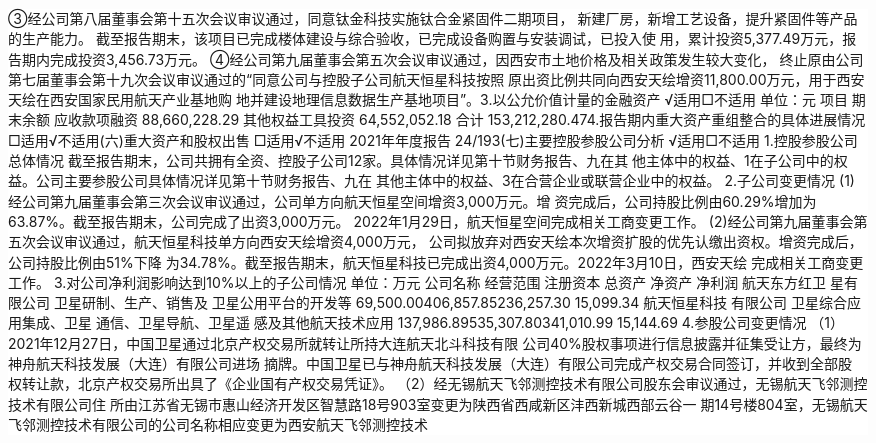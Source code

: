 ③经公司第八届董事会第十五次会议审议通过，同意钛金科技实施钛合金紧固件二期项目，
新建厂房，新增工艺设备，提升紧固件等产品的生产能力。
截至报告期末，该项目已完成楼体建设与综合验收，已完成设备购置与安装调试，已投入使
用，累计投资5,377.49万元，报告期内完成投资3,456.73万元。
④经公司第九届董事会第五次会议审议通过，因西安市土地价格及相关政策发生较大变化，
终止原由公司第七届董事会第十九次会议审议通过的“同意公司与控股子公司航天恒星科技按照
原出资比例共同向西安天绘增资11,800.00万元，用于西安天绘在西安国家民用航天产业基地购
地并建设地理信息数据生产基地项目”。3.以公允价值计量的金融资产
√适用□不适用
单位：元
项目
期末余额
应收款项融资
88,660,228.29
其他权益工具投资
64,552,052.18
合计
153,212,280.474.报告期内重大资产重组整合的具体进展情况
□适用√不适用(六)重大资产和股权出售
□适用√不适用
2021年年度报告
24/193(七)主要控股参股公司分析
√适用□不适用
1.控股参股公司总体情况
截至报告期末，公司共拥有全资、控股子公司12家。具体情况详见第十节财务报告、九在其
他主体中的权益、1在子公司中的权益。公司主要参股公司具体情况详见第十节财务报告、九在
其他主体中的权益、3在合营企业或联营企业中的权益。
2.子公司变更情况
(1)经公司第九届董事会第三次会议审议通过，公司单方向航天恒星空间增资3,000万元。增
资完成后，公司持股比例由60.29%增加为63.87%。截至报告期末，公司完成了出资3,000万元。
2022年1月29日，航天恒星空间完成相关工商变更工作。
(2)经公司第九届董事会第五次会议审议通过，航天恒星科技单方向西安天绘增资4,000万元，
公司拟放弃对西安天绘本次增资扩股的优先认缴出资权。增资完成后，公司持股比例由51%下降
为34.78%。截至报告期末，航天恒星科技已完成出资4,000万元。2022年3月10日，西安天绘
完成相关工商变更工作。
3.对公司净利润影响达到10%以上的子公司情况
单位：万元
公司名称
经营范围
注册资本
总资产
净资产
净利润
航天东方红卫
星有限公司
卫星研制、生产、销售及
卫星公用平台的开发等
69,500.00406,857.85236,257.30
15,099.34
航天恒星科技
有限公司
卫星综合应用集成、卫星
通信、卫星导航、卫星遥
感及其他航天技术应用
137,986.89535,307.80341,010.99
15,144.69
4.参股公司变更情况
（1）2021年12月27日，中国卫星通过北京产权交易所就转让所持大连航天北斗科技有限
公司40%股权事项进行信息披露并征集受让方，最终为神舟航天科技发展（大连）有限公司进场
摘牌。中国卫星已与神舟航天科技发展（大连）有限公司完成产权交易合同签订，并收到全部股
权转让款，北京产权交易所出具了《企业国有产权交易凭证》。
（2）经无锡航天飞邻测控技术有限公司股东会审议通过，无锡航天飞邻测控技术有限公司住
所由江苏省无锡市惠山经济开发区智慧路18号903室变更为陕西省西咸新区沣西新城西部云谷一
期14号楼804室，无锡航天飞邻测控技术有限公司的公司名称相应变更为西安航天飞邻测控技术